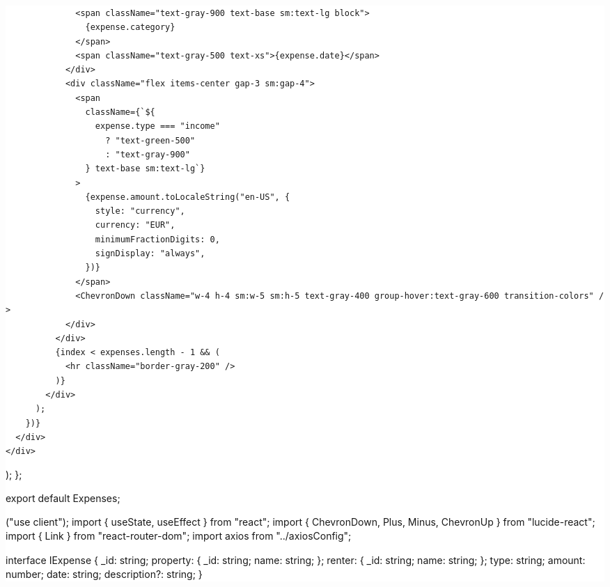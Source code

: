                  <span className="text-gray-900 text-base sm:text-lg block">
                    {expense.category}
                  </span>
                  <span className="text-gray-500 text-xs">{expense.date}</span>
                </div>
                <div className="flex items-center gap-3 sm:gap-4">
                  <span
                    className={`${
                      expense.type === "income"
                        ? "text-green-500"
                        : "text-gray-900"
                    } text-base sm:text-lg`}
                  >
                    {expense.amount.toLocaleString("en-US", {
                      style: "currency",
                      currency: "EUR",
                      minimumFractionDigits: 0,
                      signDisplay: "always",
                    })}
                  </span>
                  <ChevronDown className="w-4 h-4 sm:w-5 sm:h-5 text-gray-400 group-hover:text-gray-600 transition-colors" />
                </div>
              </div>
              {index < expenses.length - 1 && (
                <hr className="border-gray-200" />
              )}
            </div>
          );
        })}
      </div>
    </div>

);
};

export default Expenses;

("use client");
import { useState, useEffect } from "react";
import { ChevronDown, Plus, Minus, ChevronUp } from "lucide-react";
import { Link } from "react-router-dom";
import axios from "../axiosConfig";

interface IExpense {
\_id: string;
property: {
\_id: string;
name: string;
};
renter: {
\_id: string;
name: string;
};
type: string;
amount: number;
date: string;
description?: string;
}
